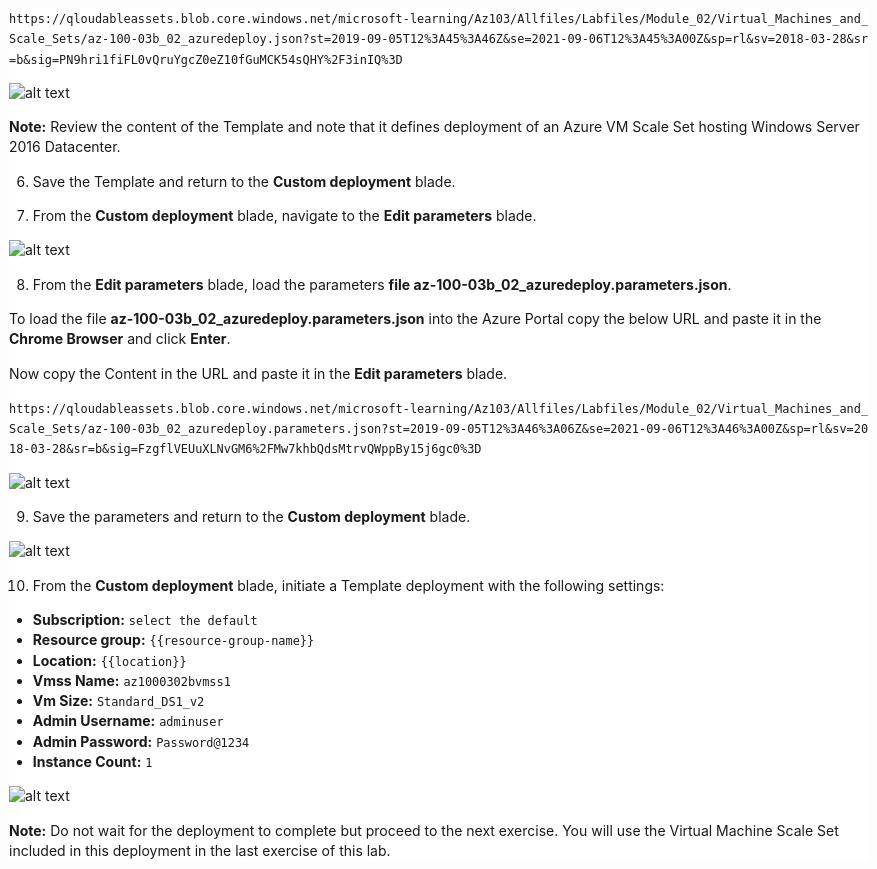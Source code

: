 ```
https://qloudableassets.blob.core.windows.net/microsoft-learning/Az103/Allfiles/Labfiles/Module_02/Virtual_Machines_and_Scale_Sets/az-100-03b_02_azuredeploy.json?st=2019-09-05T12%3A45%3A46Z&se=2021-09-06T12%3A45%3A00Z&sp=rl&sv=2018-03-28&sr=b&sig=PN9hri1fiFL0vQruYgcZ0eZ10fGuMCK54sQHY%2F3inIQ%3D

```

![alt text](https://qloudableassets.blob.core.windows.net/microsoft-learning/Az103/Lab2-Implement%20VirtualMachines%20and%20ScaleSets/20.png?st=2019-09-05T11%3A42%3A16Z&se=2021-09-06T11%3A42%3A00Z&sp=rl&sv=2018-03-28&sr=b&sig=4C8NGXbQ6%2B7VsltdYKMG%2FWsAWoGYaSs%2FJsMDzeWc0iU%3D) 

**Note:** Review the content of the Template and note that it defines deployment of an Azure VM Scale Set hosting Windows Server 2016 Datacenter.

6. Save the Template and return to the **Custom deployment** blade.

7. From the **Custom deployment** blade, navigate to the **Edit parameters** blade.

![alt text](https://qloudableassets.blob.core.windows.net/microsoft-learning/Az103/Lab2-Implement%20VirtualMachines%20and%20ScaleSets/21.png?st=2019-09-05T11%3A43%3A09Z&se=2021-09-06T11%3A43%3A00Z&sp=rl&sv=2018-03-28&sr=b&sig=%2BSjdrmWz1ji%2BHeu11HCbYwKrCChuZQmvGU%2Fs%2BD%2B52hM%3D) 

8. From the **Edit parameters** blade, load the parameters **file az-100-03b_02_azuredeploy.parameters.json**.

To load the file **az-100-03b_02_azuredeploy.parameters.json** into the Azure Portal copy the below URL and paste it in the **Chrome Browser** and click **Enter**.

Now copy the Content in the URL and paste it in the **Edit parameters** blade.

```
https://qloudableassets.blob.core.windows.net/microsoft-learning/Az103/Allfiles/Labfiles/Module_02/Virtual_Machines_and_Scale_Sets/az-100-03b_02_azuredeploy.parameters.json?st=2019-09-05T12%3A46%3A06Z&se=2021-09-06T12%3A46%3A00Z&sp=rl&sv=2018-03-28&sr=b&sig=FzgflVEUuXLNvGM6%2FMw7khbQdsMtrvQWppBy15j6gc0%3D

```

![alt text](https://qloudableassets.blob.core.windows.net/microsoft-learning/Az103/Lab2-Implement%20VirtualMachines%20and%20ScaleSets/22.png?st=2019-09-05T11%3A43%3A27Z&se=2021-09-06T11%3A43%3A00Z&sp=rl&sv=2018-03-28&sr=b&sig=tGuc%2FqE0BTFas9opBc7wyz9vqdRxVxQps6I2pJNK6Ik%3D) 

9. Save the parameters and return to the **Custom deployment** blade.

![alt text](https://qloudableassets.blob.core.windows.net/microsoft-learning/Az103/Lab2-Implement%20VirtualMachines%20and%20ScaleSets/23.png?st=2019-09-05T11%3A43%3A46Z&se=2021-09-06T11%3A43%3A00Z&sp=rl&sv=2018-03-28&sr=b&sig=Vi%2BpU0NOV6YNLlPI3avMHxDQLgWijDsFIvxLKYeY5Rc%3D) 

10. From the **Custom deployment** blade, initiate a Template deployment with the following settings:

* **Subscription:** `select the default` <br>
* **Resource group:** `{{resource-group-name}}` <br>
* **Location:** `{{location}}` <br>
* **Vmss Name:** `az1000302bvmss1` <br>
* **Vm Size:** `Standard_DS1_v2` <br>
* **Admin Username:** `adminuser` <br>
* **Admin Password:** `Password@1234` <br>
* **Instance Count:** `1`

![alt text](https://qloudableassets.blob.core.windows.net/microsoft-learning/Az103/Lab2-Implement%20VirtualMachines%20and%20ScaleSets/24.png?st=2019-09-05T11%3A44%3A08Z&se=2021-09-06T11%3A44%3A00Z&sp=rl&sv=2018-03-28&sr=b&sig=OSSQefuPZhwJJXelg%2FWwFmrB12QUbQlH%2F5DE1ruBv6k%3D) 

**Note:** Do not wait for the deployment to complete but proceed to the next exercise. You will use the Virtual Machine Scale Set included in this deployment in the last exercise of this lab.
